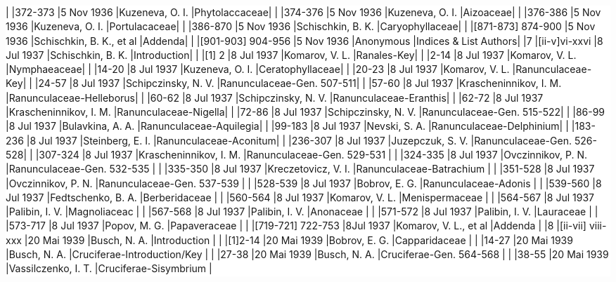 |	|372-373	|5 Nov 1936	|Kuzeneva, O. I.	|Phytolaccaceae|
|	|374-376	|5 Nov 1936	|Kuzeneva, O. I.	|Aizoaceae|
|	|376-386	|5 Nov 1936	|Kuzeneva, O. I.	|Portulacaceae|
|	|386-870	|5 Nov 1936	|Schischkin, B. K.	|Caryophyllaceae|
|	|\[871-873\] 874-900	|5 Nov 1936	|Schischkin, B. K., et al	|Addenda|
|	|\[901-903\] 904-956	|5 Nov 1936	|Anonymous	|Indices & List Authors|
|7	|\[ii-v\]vi-xxvi	|8 Jul 1937	|Schischkin, B. K.	|Introduction|
|	|\[1\] 2	|8 Jul 1937	|Komarov, V. L.	|Ranales-Key|
|	|2-14	|8 Jul 1937	|Komarov, V. L.	|Nymphaeaceae|
|	|14-20	|8 Jul 1937	|Kuzeneva, O. I.	|Ceratophyllaceae|
|	|20-23	|8 Jul 1937	|Komarov, V. L.	|Ranunculaceae-Key|
|	|24-57	|8 Jul 1937	|Schipczinsky, N. V.	|Ranunculaceae-Gen. 507-511|
|	|57-60	|8 Jul 1937	|Krascheninnikov, I. M.	|Ranunculaceae-Helleborus|
|	|60-62	|8 Jul 1937	|Schipczinsky, N. V.	|Ranunculaceae-Eranthis|
|	|62-72	|8 Jul 1937	|Krascheninnikov, I. M.	|Ranunculaceae-Nigella|
|	|72-86	|8 Jul 1937	|Schipczinsky, N. V.	|Ranunculaceae-Gen. 515-522|
|	|86-99	|8 Jul 1937	|Bulavkina, A. A.	|Ranunculaceae-Aquilegia|
|	|99-183	|8 Jul 1937	|Nevski, S. A.	|Ranunculaceae-Delphinium|
|	|183-236	|8 Jul 1937	|Steinberg, E. I.	|Ranunculaceae-Aconitum|
|	|236-307	|8 Jul 1937	|Juzepczuk, S. V.	|Ranunculaceae-Gen. 526-528|
|	|307-324	|8 Jul 1937	|Krascheninnikov, I. M.	|Ranunculaceae-Gen. 529-531	|
|	|324-335	|8 Jul 1937	|Ovczinnikov, P. N.	|Ranunculaceae-Gen. 532-535	|
|	|335-350	|8 Jul 1937	|Kreczetovicz, V. I.	|Ranunculaceae-Batrachium	|
|	|351-528	|8 Jul 1937	|Ovczinnikov, P. N.	|Ranunculaceae-Gen. 537-539	|
|	|528-539	|8 Jul 1937	|Bobrov, E. G.	|Ranunculaceae-Adonis	|
|	|539-560	|8 Jul 1937	|Fedtschenko, B. A.	|Berberidaceae	|
|	|560-564	|8 Jul 1937	|Komarov, V. L.	|Menispermaceae	|
|	|564-567	|8 Jul 1937	|Palibin, I. V.	|Magnoliaceac	|
|	|567-568	|8 Jul 1937	|Palibin, I. V.	|Anonaceae	|
|	|571-572	|8 Jul 1937	|Palibin, I. V.	|Lauraceae	|
|	|573-717	|8 Jul 1937	|Popov, M. G.	|Papaveraceae	|
|	|\[719-721\] 722-753	|8Jul 1937	|Komarov, V. L., et al	|Addenda	|
|8	|\[ii-vii\] viii-xxx	|20 Mai 1939	|Busch, N. A.	|Introduction	|
|	|\[1\]2-14	|20 Mai 1939	|Bobrov, E. G.	|Capparidaceae	|
|	|14-27	|20 Mai 1939	|Busch, N. A.	|Cruciferae-Introduction/Key	|
|	|27-38	|20 Mai 1939	|Busch, N. A.	|Cruciferae-Gen. 564-568	|
|	|38-55	|20 Mai 1939	|Vassilczenko, I. T.	|Cruciferae-Sisymbrium	|